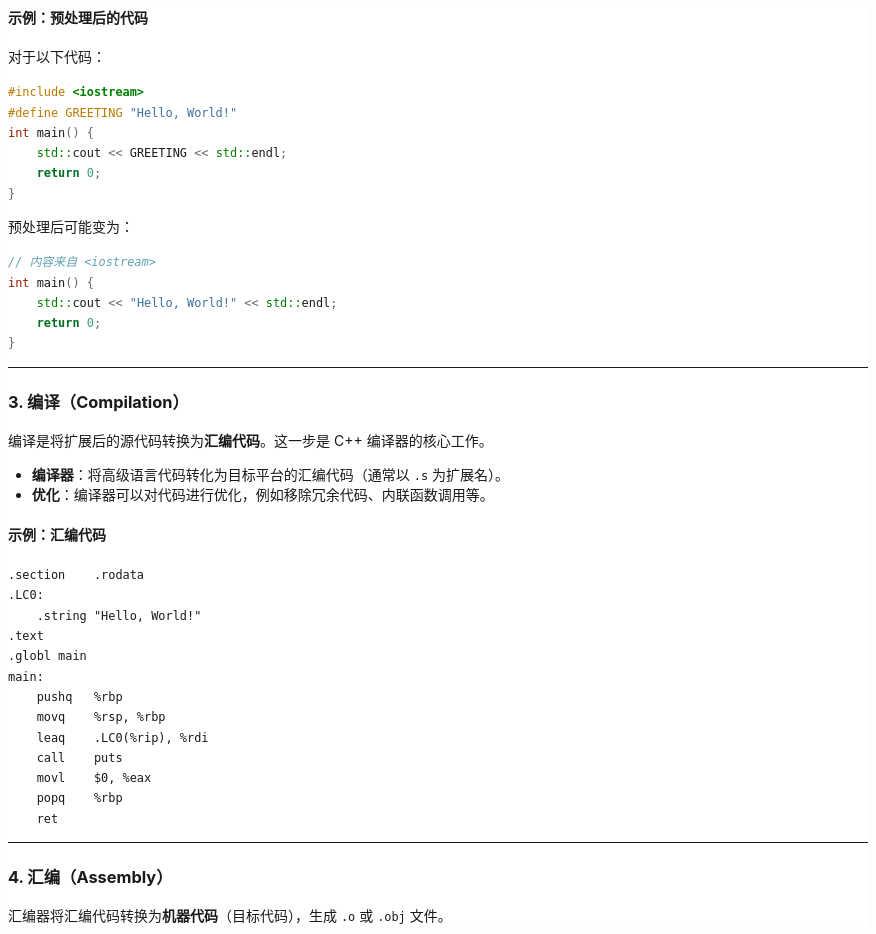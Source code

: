 #### **示例：预处理后的代码**

对于以下代码：

```cpp
#include <iostream>
#define GREETING "Hello, World!"
int main() {
    std::cout << GREETING << std::endl;
    return 0;
}
```

预处理后可能变为：

```cpp
// 内容来自 <iostream>
int main() {
    std::cout << "Hello, World!" << std::endl;
    return 0;
}
```

------

### **3. 编译（Compilation）**

编译是将扩展后的源代码转换为**汇编代码**。这一步是 C++ 编译器的核心工作。

- **编译器**：将高级语言代码转化为目标平台的汇编代码（通常以 `.s` 为扩展名）。
- **优化**：编译器可以对代码进行优化，例如移除冗余代码、内联函数调用等。

#### **示例：汇编代码**

```assembly
.section    .rodata
.LC0:
    .string "Hello, World!"
.text
.globl main
main:
    pushq   %rbp
    movq    %rsp, %rbp
    leaq    .LC0(%rip), %rdi
    call    puts
    movl    $0, %eax
    popq    %rbp
    ret
```

------

### **4. 汇编（Assembly）**

汇编器将汇编代码转换为**机器代码**（目标代码），生成 `.o` 或 `.obj` 文件。
